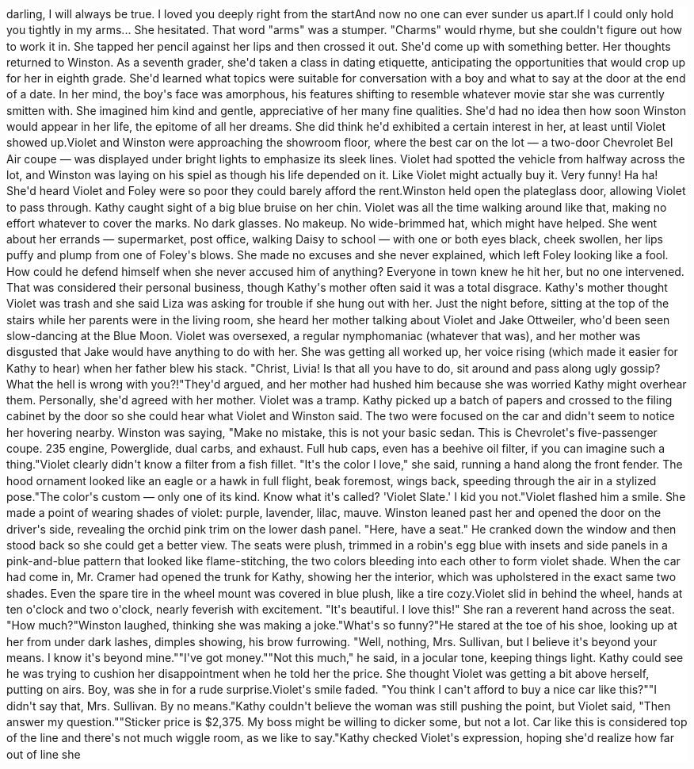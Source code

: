 darling, I will always be true. I loved you deeply right from the startAnd now no one can ever sunder us apart.If I could only hold you tightly in my arms... She hesitated. That word "arms" was a stumper. "Charms" would rhyme, but she couldn't figure out how to work it in. She tapped her pencil against her lips and then crossed it out. She'd come up with something better. Her thoughts returned to Winston. As a seventh grader, she'd taken a class in dating etiquette, anticipating the opportunities that would crop up for her in eighth grade. She'd learned what topics were suitable for conversation with a boy and what to say at the door at the end of a date. In her mind, the boy's face was amorphous, his features shifting to resemble whatever movie star she was currently smitten with. She imagined him kind and gentle, appreciative of her many fine qualities. She'd had no idea then how soon Winston would appear in her life, the epitome of all her dreams. She did think he'd exhibited a certain interest in her, at least until Violet showed up.Violet and Winston were approaching the showroom floor, where the best car on the lot — a two-door Chevrolet Bel Air coupe — was displayed under bright lights to emphasize its sleek lines. Violet had spotted the vehicle from halfway across the lot, and Winston was laying on his spiel as though his life depended on it. Like Violet might actually buy it. Very funny! Ha ha! She'd heard Violet and Foley were so poor they could barely afford the rent.Winston held open the plateglass door, allowing Violet to pass through. Kathy caught sight of a big blue bruise on her chin. Violet was all the time walking around like that, making no effort whatever to cover the marks. No dark glasses. No makeup. No wide-brimmed hat, which might have helped. She went about her errands — supermarket, post office, walking Daisy to school — with one or both eyes black, cheek swollen, her lips puffy and plump from one of Foley's blows. She made no excuses and she never explained, which left Foley looking like a fool. How could he defend himself when she never accused him of anything? Everyone in town knew he hit her, but no one intervened. That was considered their personal business, though Kathy's mother often said it was a total disgrace. Kathy's mother thought Violet was trash and she said Liza was asking for trouble if she hung out with her. Just the night before, sitting at the top of the stairs while her parents were in the living room, she heard her mother talking about Violet and Jake Ottweiler, who'd been seen slow-dancing at the Blue Moon. Violet was oversexed, a regular nymphomaniac (whatever that was), and her mother was disgusted that Jake would have anything to do with her. She was getting all worked up, her voice rising (which made it easier for Kathy to hear) when her father blew his stack. "Christ, Livia! Is that all you have to do, sit around and pass along ugly gossip? What the hell is wrong with you?!"They'd argued, and her mother had hushed him because she was worried Kathy might overhear them. Personally, she'd agreed with her mother. Violet was a tramp. Kathy picked up a batch of papers and crossed to the filing cabinet by the door so she could hear what Violet and Winston said. The two were focused on the car and didn't seem to notice her hovering nearby. Winston was saying, "Make no mistake, this is not your basic sedan. This is Chevrolet's five-passenger coupe. 235 engine, Powerglide, dual carbs, and exhaust. Full hub caps, even has a beehive oil filter, if you can imagine such a thing."Violet clearly didn't know a filter from a fish fillet. "It's the color I love," she said, running a hand along the front fender. The hood ornament looked like an eagle or a hawk in full flight, beak foremost, wings back, speeding through the air in a stylized pose."The color's custom — only one of its kind. Know what it's called? 'Violet Slate.' I kid you not."Violet flashed him a smile. She made a point of wearing shades of violet: purple, lavender, lilac, mauve. Winston leaned past her and opened the door on the driver's side, revealing the orchid pink trim on the lower dash panel. "Here, have a seat." He cranked down the window and then stood back so she could get a better view. The seats were plush, trimmed in a robin's egg blue with insets and side panels in a pink-and-blue pattern that looked like flame-stitching, the two colors bleeding into each other to form violet shade. When the car had come in, Mr. Cramer had opened the trunk for Kathy, showing her the interior, which was upholstered in the exact same two shades. Even the spare tire in the wheel mount was covered in blue plush, like a tire cozy.Violet slid in behind the wheel, hands at ten o'clock and two o'clock, nearly feverish with excitement. "It's beautiful. I love this!" She ran a reverent hand across the seat. "How much?"Winston laughed, thinking she was making a joke."What's so funny?"He stared at the toe of his shoe, looking up at her from under dark lashes, dimples showing, his brow furrowing. "Well, nothing, Mrs. Sullivan, but I believe it's beyond your means. I know it's beyond mine.""I've got money.""Not this much," he said, in a jocular tone, keeping things light. Kathy could see he was trying to cushion her disappointment when he told her the price. She thought Violet was getting a bit above herself, putting on airs. Boy, was she in for a rude surprise.Violet's smile faded. "You think I can't afford to buy a nice car like this?""I didn't say that, Mrs. Sullivan. By no means."Kathy couldn't believe the woman was still pushing the point, but Violet said, "Then answer my question.""Sticker price is $2,375. My boss might be willing to dicker some, but not a lot. Car like this is considered top of the line and there's not much wiggle room, as we like to say."Kathy checked Violet's expression, hoping she'd realize how far out of line she